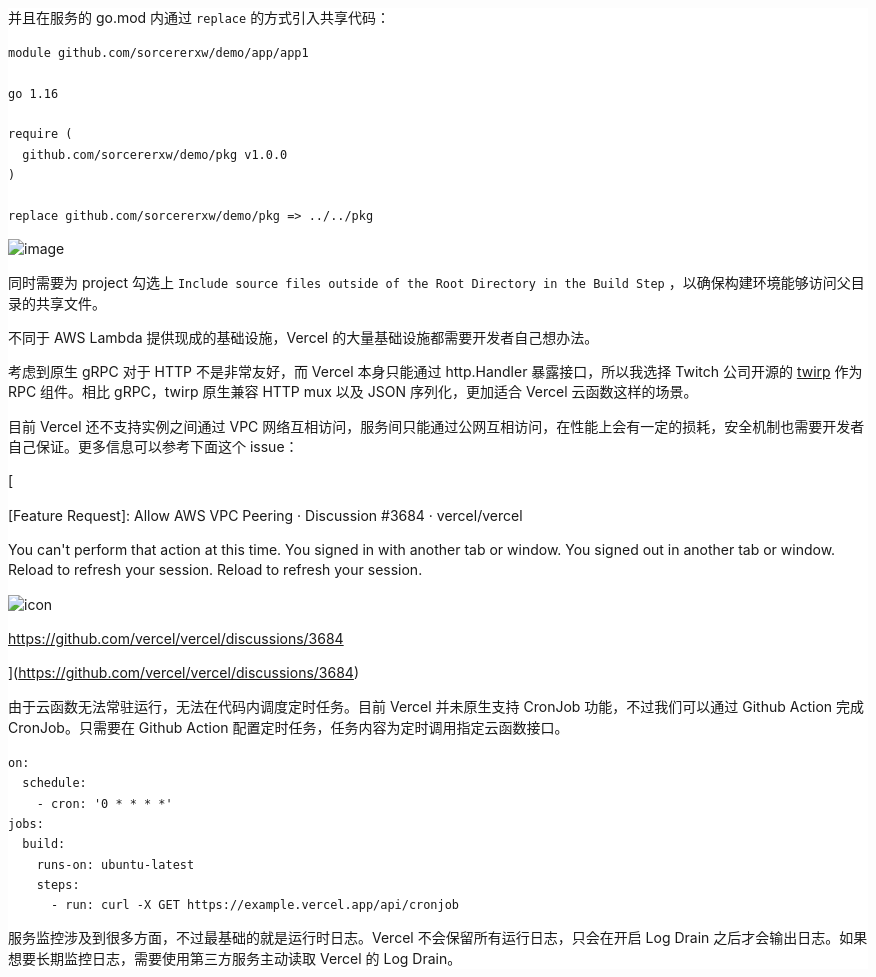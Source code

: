 并且在服务的 go.mod 内通过 `replace` 的方式引入共享代码：

```
module github.com/sorcererxw/demo/app/app1

go 1.16

require (
  github.com/sorcererxw/demo/pkg v1.0.0
)

replace github.com/sorcererxw/demo/pkg => ../../pkg
```

![image](https://sorcererxw.com/_next/image?url=https%3A%2F%2Fwww.notion.so%2Fimage%2Fhttps%253A%252F%252Fs3-us-west-2.amazonaws.com%252Fsecure.notion-static.com%252F6ca60151-3221-45e1-b14f-52382a69a497%252FUntitled.png%3Ftable%3Dblock%26id%3Dc7c4f173-808e-4948-9afa-95e12080cc57%26cache%3Dv2&w=3840&q=75)

同时需要为 project 勾选上 `Include source files outside of the Root Directory in the Build Step` ，以确保构建环境能够访问父目录的共享文件。

不同于 AWS Lambda 提供现成的基础设施，Vercel 的大量基础设施都需要开发者自己想办法。

考虑到原生 gRPC 对于 HTTP 不是非常友好，而 Vercel 本身只能通过 http.Handler 暴露接口，所以我选择 Twitch 公司开源的 [twirp](https://github.com/twitchtv/twirp) 作为 RPC 组件。相比 gRPC，twirp 原生兼容 HTTP mux 以及 JSON 序列化，更加适合 Vercel 云函数这样的场景。

目前 Vercel 还不支持实例之间通过 VPC 网络互相访问，服务间只能通过公网互相访问，在性能上会有一定的损耗，安全机制也需要开发者自己保证。更多信息可以参考下面这个 issue：

[

\[Feature Request\]: Allow AWS VPC Peering · Discussion #3684 · vercel/vercel

You can't perform that action at this time. You signed in with another tab or window. You signed out in another tab or window. Reload to refresh your session. Reload to refresh your session.

![icon](https://sorcererxw.com/_next/image?url=https%3A%2F%2Fwww.notion.so%2Fimage%2Fhttps%253A%252F%252Fgithub.com%252Ffavicon.ico%3Ftable%3Dblock%26id%3D2cd2d4d8-9d8f-4c18-a058-448c983ba568%26cache%3Dv2&w=32&q=75)

https://github.com/vercel/vercel/discussions/3684





](https://github.com/vercel/vercel/discussions/3684)

由于云函数无法常驻运行，无法在代码内调度定时任务。目前 Vercel 并未原生支持 CronJob 功能，不过我们可以通过 Github Action 完成 CronJob。只需要在 Github Action 配置定时任务，任务内容为定时调用指定云函数接口。

```
on:
  schedule:
    - cron: '0 * * * *'
jobs:
  build:
    runs-on: ubuntu-latest
    steps:
      - run: curl -X GET https://example.vercel.app/api/cronjob
```

服务监控涉及到很多方面，不过最基础的就是运行时日志。Vercel 不会保留所有运行日志，只会在开启 Log Drain 之后才会输出日志。如果想要长期监控日志，需要使用第三方服务主动读取 Vercel 的 Log Drain。
